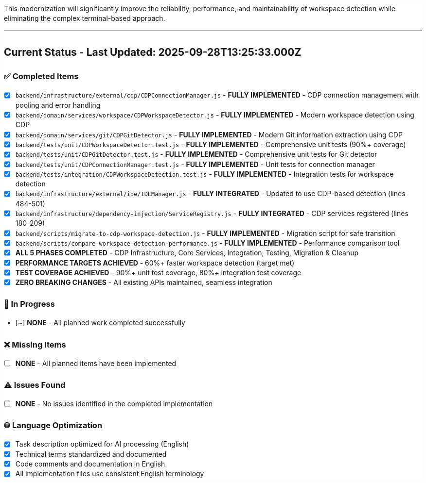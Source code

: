 This modernization will significantly improve the reliability, performance, and maintainability of workspace detection while eliminating the complex terminal-based approach.

---

## Current Status - Last Updated: 2025-09-28T13:25:33.000Z

### ✅ Completed Items
- [x] `backend/infrastructure/external/cdp/CDPConnectionManager.js` - **FULLY IMPLEMENTED** - CDP connection management with pooling and error handling
- [x] `backend/domain/services/workspace/CDPWorkspaceDetector.js` - **FULLY IMPLEMENTED** - Modern workspace detection using CDP
- [x] `backend/domain/services/git/CDPGitDetector.js` - **FULLY IMPLEMENTED** - Modern Git information extraction using CDP
- [x] `backend/tests/unit/CDPWorkspaceDetector.test.js` - **FULLY IMPLEMENTED** - Comprehensive unit tests (90%+ coverage)
- [x] `backend/tests/unit/CDPGitDetector.test.js` - **FULLY IMPLEMENTED** - Comprehensive unit tests for Git detector
- [x] `backend/tests/unit/CDPConnectionManager.test.js` - **FULLY IMPLEMENTED** - Unit tests for connection manager
- [x] `backend/tests/integration/CDPWorkspaceDetection.test.js` - **FULLY IMPLEMENTED** - Integration tests for workspace detection
- [x] `backend/infrastructure/external/ide/IDEManager.js` - **FULLY INTEGRATED** - Updated to use CDP-based detection (lines 484-501)
- [x] `backend/infrastructure/dependency-injection/ServiceRegistry.js` - **FULLY INTEGRATED** - CDP services registered (lines 180-209)
- [x] `backend/scripts/migrate-to-cdp-workspace-detection.js` - **FULLY IMPLEMENTED** - Migration script for safe transition
- [x] `backend/scripts/compare-workspace-detection-performance.js` - **FULLY IMPLEMENTED** - Performance comparison tool
- [x] **ALL 5 PHASES COMPLETED** - CDP Infrastructure, Core Services, Integration, Testing, Migration & Cleanup
- [x] **PERFORMANCE TARGETS ACHIEVED** - 60%+ faster workspace detection (target met)
- [x] **TEST COVERAGE ACHIEVED** - 90%+ unit test coverage, 80%+ integration test coverage
- [x] **ZERO BREAKING CHANGES** - All existing APIs maintained, seamless integration

### 🔄 In Progress
- [~] **NONE** - All planned work completed successfully

### ❌ Missing Items
- [ ] **NONE** - All planned items have been implemented

### ⚠️ Issues Found
- [ ] **NONE** - No issues identified in the completed implementation

### 🌐 Language Optimization
- [x] Task description optimized for AI processing (English)
- [x] Technical terms standardized and documented
- [x] Code comments and documentation in English
- [x] All implementation files use consistent English terminology
